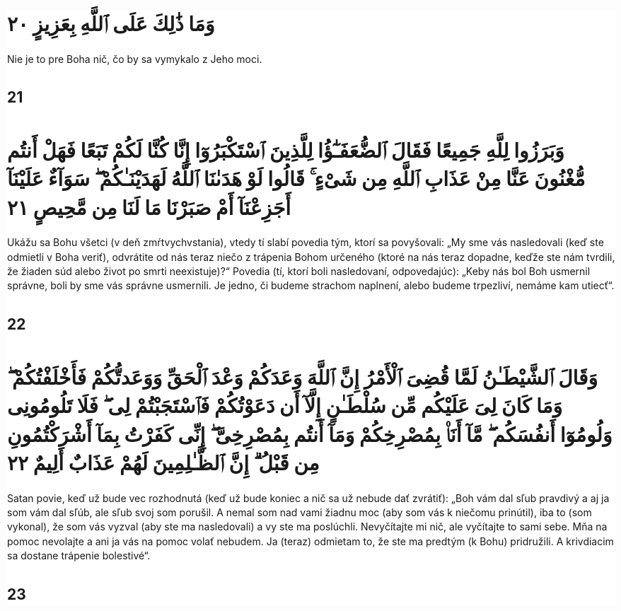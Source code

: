 <h1 class="verse-arabic">وَمَا ذَٰلِكَ عَلَى ٱللَّهِ بِعَزِيزٍ ٢٠</h1>
</div>

<p>Nie je to pre Boha nič, čo by sa vymykalo z Jeho moci.</p>
</div>
<div class="break"></div>

## 21


<Badge type="info" text="14:21" class="badge" />
<div>
<div class="main-verse" >

<h1 class="verse-arabic">وَبَرَزُوا لِلَّهِ جَمِيعًا فَقَالَ ٱلضُّعَفَـٰٓؤُا لِلَّذِينَ ٱسْتَكْبَرُوٓا إِنَّا كُنَّا لَكُمْ تَبَعًا فَهَلْ أَنتُم مُّغْنُونَ عَنَّا مِنْ عَذَابِ ٱللَّهِ مِن شَىْءٍ ۚ قَالُوا لَوْ هَدَىٰنَا ٱللَّهُ لَهَدَيْنَـٰكُمْ ۖ سَوَآءٌ عَلَيْنَآ أَجَزِعْنَآ أَمْ صَبَرْنَا مَا لَنَا مِن مَّحِيصٍ ٢١</h1>
</div>

<p>Ukážu sa Bohu všetci (v deň zmŕtvychvstania), vtedy tí slabí povedia tým, ktorí sa povyšovali: „My sme vás nasledovali (keď ste odmietli v Boha veriť), odvrátite od nás teraz niečo z trápenia Bohom určeného (ktoré na nás teraz dopadne, keďže ste nám tvrdili, že žiaden súd alebo život po smrti neexistuje)?“ Povedia (tí, ktorí boli nasledovaní, odpovedajúc): „Keby nás bol Boh usmernil správne, boli by sme vás správne usmernili. Je jedno, či budeme strachom naplnení, alebo budeme trpezliví, nemáme kam utiecť“.</p>
</div>

<div class="break"></div>

## 22


<Badge type="info" text="14:22" class="badge" />
<div>
<div class="main-verse" >

<h1 class="verse-arabic">وَقَالَ ٱلشَّيْطَـٰنُ لَمَّا قُضِىَ ٱلْأَمْرُ إِنَّ ٱللَّهَ وَعَدَكُمْ وَعْدَ ٱلْحَقِّ وَوَعَدتُّكُمْ فَأَخْلَفْتُكُمْ ۖ وَمَا كَانَ لِىَ عَلَيْكُم مِّن سُلْطَـٰنٍ إِلَّآ أَن دَعَوْتُكُمْ فَٱسْتَجَبْتُمْ لِى ۖ فَلَا تَلُومُونِى وَلُومُوٓا أَنفُسَكُم ۖ مَّآ أَنَا۠ بِمُصْرِخِكُمْ وَمَآ أَنتُم بِمُصْرِخِىَّ ۖ إِنِّى كَفَرْتُ بِمَآ أَشْرَكْتُمُونِ مِن قَبْلُ ۗ إِنَّ ٱلظَّـٰلِمِينَ لَهُمْ عَذَابٌ أَلِيمٌ ٢٢</h1>
</div>

<p>Satan povie, keď už bude vec rozhodnutá (keď už bude koniec a nič sa už nebude dať zvrátiť): „Boh vám dal sľub pravdivý a aj ja som vám dal sľúb, ale sľub svoj som porušil. A nemal som nad vami žiadnu moc (aby som vás k niečomu prinútil), iba to (som vykonal), že som vás vyzval (aby ste ma nasledovali) a vy ste ma poslúchli. Nevyčítajte mi nič, ale vyčítajte to sami sebe. Mňa na pomoc nevolajte a ani ja vás na pomoc volať nebudem. Ja (teraz) odmietam to, že ste ma predtým (k Bohu) pridružili. A krivdiacim sa dostane trápenie bolestivé“.</p>
</div>
<div class="break"></div>

## 23
